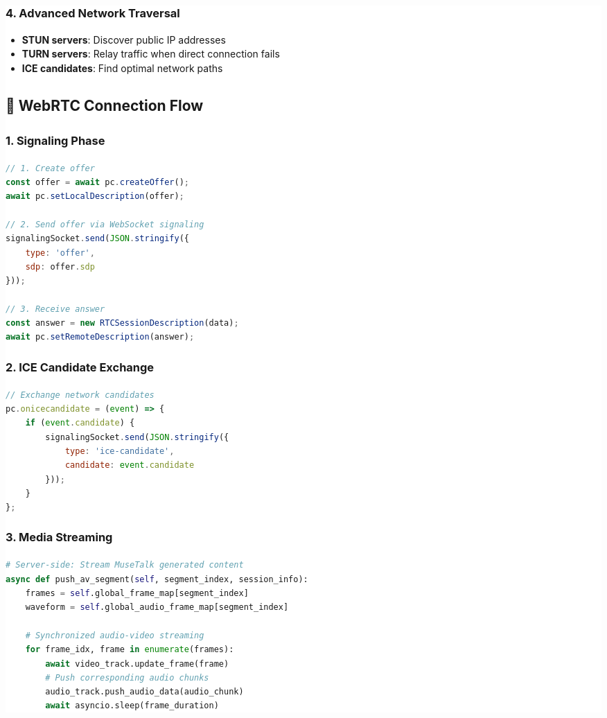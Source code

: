 ### 4. Advanced Network Traversal

- **STUN servers**: Discover public IP addresses
- **TURN servers**: Relay traffic when direct connection fails
- **ICE candidates**: Find optimal network paths

## 🔄 WebRTC Connection Flow

### 1. Signaling Phase

```javascript
// 1. Create offer
const offer = await pc.createOffer();
await pc.setLocalDescription(offer);

// 2. Send offer via WebSocket signaling
signalingSocket.send(JSON.stringify({
    type: 'offer',
    sdp: offer.sdp
}));

// 3. Receive answer
const answer = new RTCSessionDescription(data);
await pc.setRemoteDescription(answer);
```

### 2. ICE Candidate Exchange

```javascript
// Exchange network candidates
pc.onicecandidate = (event) => {
    if (event.candidate) {
        signalingSocket.send(JSON.stringify({
            type: 'ice-candidate',
            candidate: event.candidate
        }));
    }
};
```

### 3. Media Streaming

```python
# Server-side: Stream MuseTalk generated content
async def push_av_segment(self, segment_index, session_info):
    frames = self.global_frame_map[segment_index]
    waveform = self.global_audio_frame_map[segment_index]
    
    # Synchronized audio-video streaming
    for frame_idx, frame in enumerate(frames):
        await video_track.update_frame(frame)
        # Push corresponding audio chunks
        audio_track.push_audio_data(audio_chunk)
        await asyncio.sleep(frame_duration)
```
